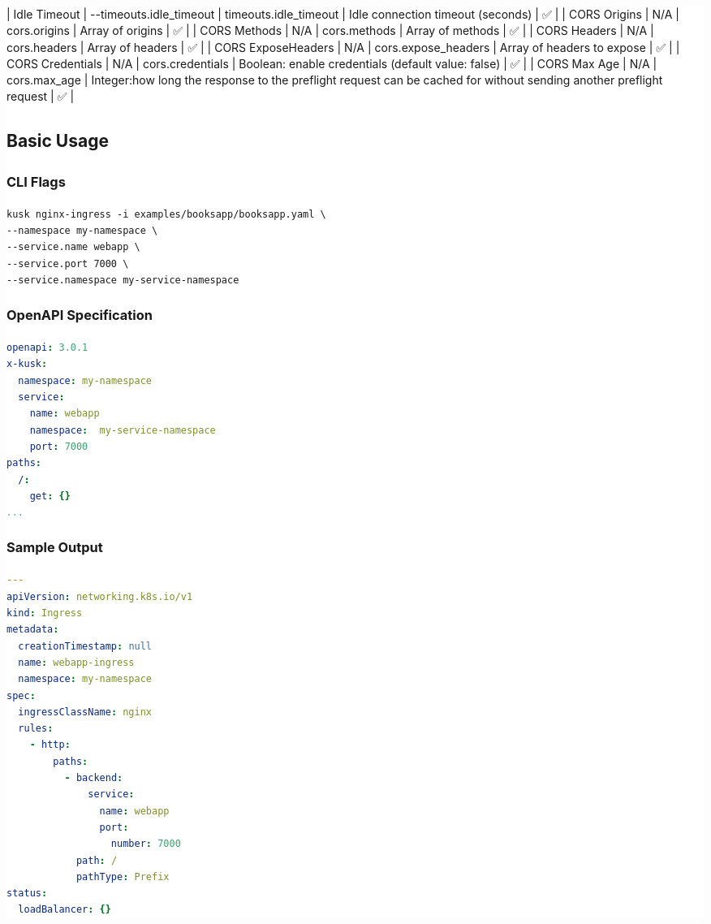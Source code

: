 | Idle Timeout                 | --timeouts.idle_timeout        | timeouts.idle_timeout        | Idle connection timeout (seconds)                                                                                  | ✅                             |
| CORS Origins                 | N/A                            | cors.origins                 | Array of origins                                                                                                   | ✅                             |
| CORS Methods                 | N/A                            | cors.methods                 | Array of methods                                                                                                   | ✅                             |
| CORS Headers                 | N/A                            | cors.headers                 | Array of headers                                                                                                   | ✅                             |
| CORS ExposeHeaders           | N/A                            | cors.expose_headers          | Array of headers to expose                                                                                         | ✅                             |
| CORS Credentials             | N/A                            | cors.credentials             | Boolean: enable credentials (default value: false)                                                                 | ✅                             |
| CORS Max Age                 | N/A                            | cors.max_age                 | Integer:how long the response to the preflight request can be cached for without sending another preflight request | ✅                             |
## Basic Usage
### CLI Flags
```shell
kusk nginx-ingress -i examples/booksapp/booksapp.yaml \
--namespace my-namespace \
--service.name webapp \
--service.port 7000 \
--service.namespace my-service-namespace
```

### OpenAPI Specification
```yaml
openapi: 3.0.1
x-kusk:
  namespace: my-namespace
  service:
    name: webapp
    namespace:  my-service-namespace
    port: 7000
paths:
  /:
    get: {}
...
```

### Sample Output
```yaml
---
apiVersion: networking.k8s.io/v1
kind: Ingress
metadata:
  creationTimestamp: null
  name: webapp-ingress
  namespace: my-namespace
spec:
  ingressClassName: nginx
  rules:
    - http:
        paths:
          - backend:
              service:
                name: webapp
                port:
                  number: 7000
            path: /
            pathType: Prefix
status:
  loadBalancer: {}
```
